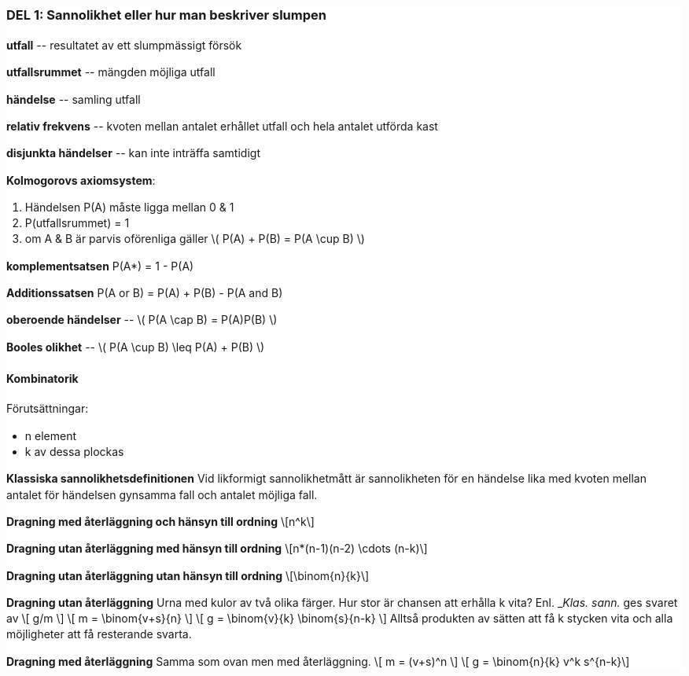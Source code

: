 ### DEL 1: Sannolikhet eller hur man beskriver slumpen

__utfall__ -- resultatet av ett slumpmässigt försök

__utfallsrummet__ -- mängden möjliga utfall

__händelse__ -- samling utfall

__relativ frekvens__ -- kvoten mellan antalet erhållet utfall och hela antalet utförda kast

__disjunkta händelser__ -- kan inte inträffa samtidigt

__Kolmogorovs axiomsystem__:


1. Händelsen P(A) måste ligga mellan 0 & 1
2. P(utfallsrummet) = 1
3. om A & B är parvis oförenliga gäller \\( P(A) + P(B) = P(A \\cup B) \\)

__komplementsatsen__
P(A*) = 1 - P(A)

__Additionssatsen__
P(A or B) = P(A) + P(B) - P(A and B)

__oberoende händelser__ -- \\( P(A \\cap B) = P(A)P(B) \\)

__Booles olikhet__ -- \\( P(A \\cup B) \\leq P(A) + P(B) \\)

#### Kombinatorik

Förutsättningar:

* n element
* k av dessa plockas

__Klassiska sannolikhetsdefinitionen__
Vid likformigt sannolikhetmått är sannolikheten för en händelse lika med kvoten mellan antalet för händelsen gynsamma fall och antalet möjliga fall.

__Dragning med återläggning och hänsyn till ordning__
\\[n^k\\]

__Dragning utan återläggning med hänsyn till ordning__
\\[n*(n-1)(n-2) \\cdots (n-k)\\]

__Dragning utan återläggning utan hänsyn till ordning__
\\[\\binom{n}{k}\\]

__Dragning utan återläggning__
Urna med kulor av två olika färger. Hur stor är chansen att erhålla k vita? Enl. __Klas. sann._ ges svaret av 
\\[ g/m \\]
\\[ m = \\binom{v+s}{n} \\]
\\[ g = \\binom{v}{k} \\binom{s}{n-k} \\] 
Alltså produkten av sätten att få k stycken vita och alla möjligheter att få resterande svarta.

__Dragning med återläggning__
Samma som ovan men med återläggning. 
\\[ m = (v+s)^n \\]
\\[ g = \\binom{n}{k} v^k s^{n-k}\\]
